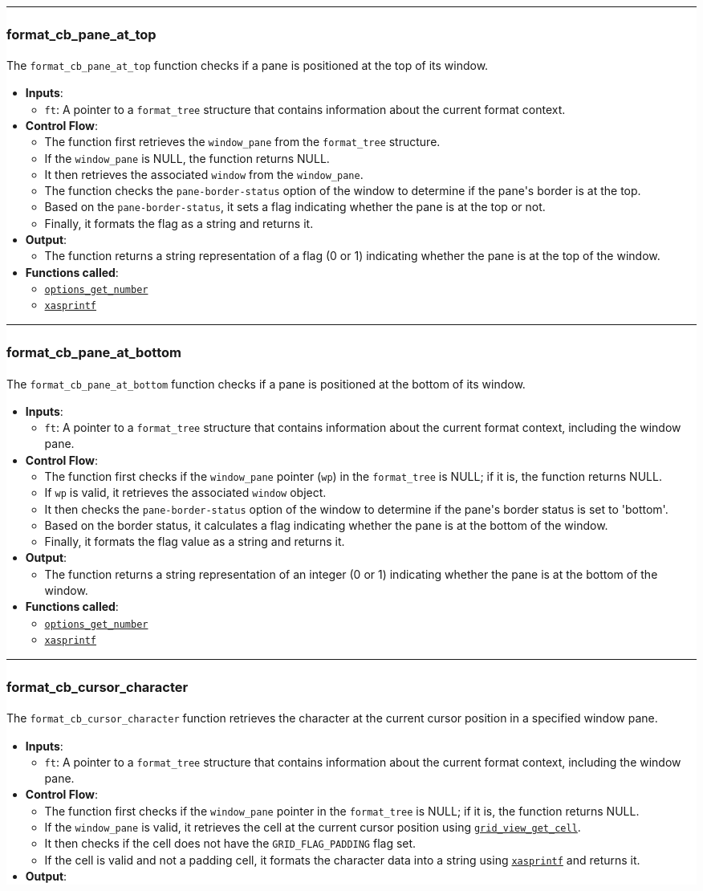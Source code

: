 
---
### format_cb_pane_at_top
The `format_cb_pane_at_top` function checks if a pane is positioned at the top of its window.
- **Inputs**:
    - `ft`: A pointer to a `format_tree` structure that contains information about the current format context.
- **Control Flow**:
    - The function first retrieves the `window_pane` from the `format_tree` structure.
    - If the `window_pane` is NULL, the function returns NULL.
    - It then retrieves the associated `window` from the `window_pane`.
    - The function checks the `pane-border-status` option of the window to determine if the pane's border is at the top.
    - Based on the `pane-border-status`, it sets a flag indicating whether the pane is at the top or not.
    - Finally, it formats the flag as a string and returns it.
- **Output**:
    - The function returns a string representation of a flag (0 or 1) indicating whether the pane is at the top of the window.
- **Functions called**:
    - [`options_get_number`](options.c.driver.md#options_get_number)
    - [`xasprintf`](xmalloc.c.driver.md#xasprintf)


---
### format_cb_pane_at_bottom
The `format_cb_pane_at_bottom` function checks if a pane is positioned at the bottom of its window.
- **Inputs**:
    - `ft`: A pointer to a `format_tree` structure that contains information about the current format context, including the window pane.
- **Control Flow**:
    - The function first checks if the `window_pane` pointer (`wp`) in the `format_tree` is NULL; if it is, the function returns NULL.
    - If `wp` is valid, it retrieves the associated `window` object.
    - It then checks the `pane-border-status` option of the window to determine if the pane's border status is set to 'bottom'.
    - Based on the border status, it calculates a flag indicating whether the pane is at the bottom of the window.
    - Finally, it formats the flag value as a string and returns it.
- **Output**:
    - The function returns a string representation of an integer (0 or 1) indicating whether the pane is at the bottom of the window.
- **Functions called**:
    - [`options_get_number`](options.c.driver.md#options_get_number)
    - [`xasprintf`](xmalloc.c.driver.md#xasprintf)


---
### format_cb_cursor_character
The `format_cb_cursor_character` function retrieves the character at the current cursor position in a specified window pane.
- **Inputs**:
    - `ft`: A pointer to a `format_tree` structure that contains information about the current format context, including the window pane.
- **Control Flow**:
    - The function first checks if the `window_pane` pointer in the `format_tree` is NULL; if it is, the function returns NULL.
    - If the `window_pane` is valid, it retrieves the cell at the current cursor position using [`grid_view_get_cell`](grid-view.c.driver.md#grid_view_get_cell).
    - It then checks if the cell does not have the `GRID_FLAG_PADDING` flag set.
    - If the cell is valid and not a padding cell, it formats the character data into a string using [`xasprintf`](xmalloc.c.driver.md#xasprintf) and returns it.
- **Output**: